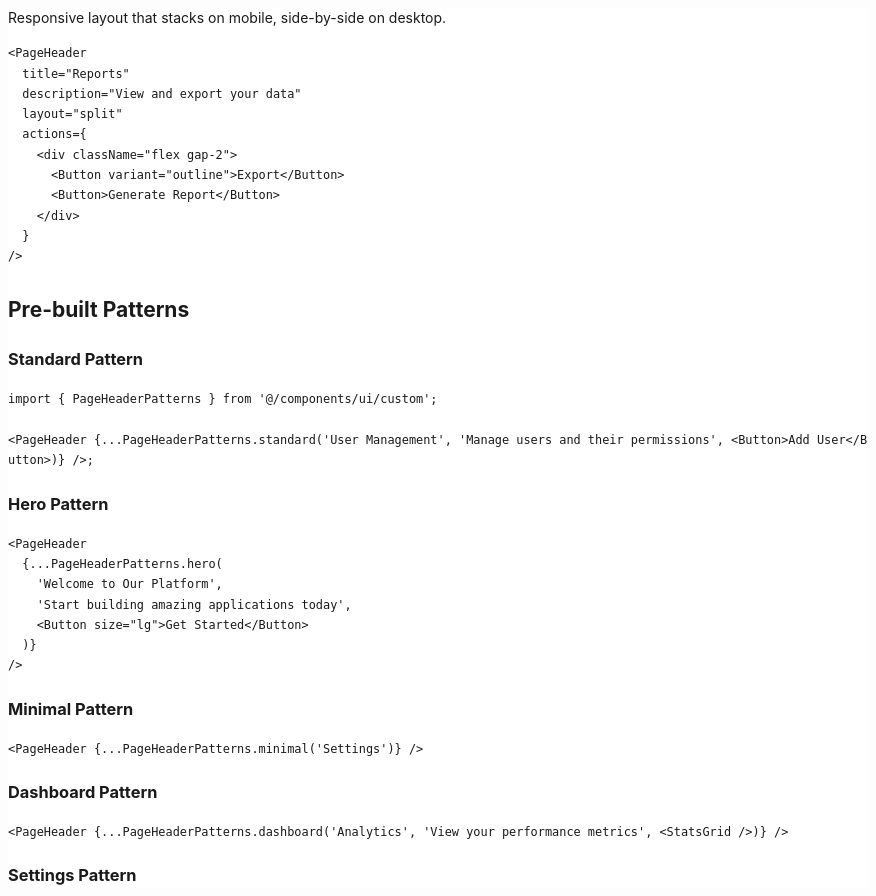 Responsive layout that stacks on mobile, side-by-side on desktop.

```tsx
<PageHeader
  title="Reports"
  description="View and export your data"
  layout="split"
  actions={
    <div className="flex gap-2">
      <Button variant="outline">Export</Button>
      <Button>Generate Report</Button>
    </div>
  }
/>
```

## Pre-built Patterns

### Standard Pattern

```tsx
import { PageHeaderPatterns } from '@/components/ui/custom';

<PageHeader {...PageHeaderPatterns.standard('User Management', 'Manage users and their permissions', <Button>Add User</Button>)} />;
```

### Hero Pattern

```tsx
<PageHeader
  {...PageHeaderPatterns.hero(
    'Welcome to Our Platform',
    'Start building amazing applications today',
    <Button size="lg">Get Started</Button>
  )}
/>
```

### Minimal Pattern

```tsx
<PageHeader {...PageHeaderPatterns.minimal('Settings')} />
```

### Dashboard Pattern

```tsx
<PageHeader {...PageHeaderPatterns.dashboard('Analytics', 'View your performance metrics', <StatsGrid />)} />
```

### Settings Pattern
